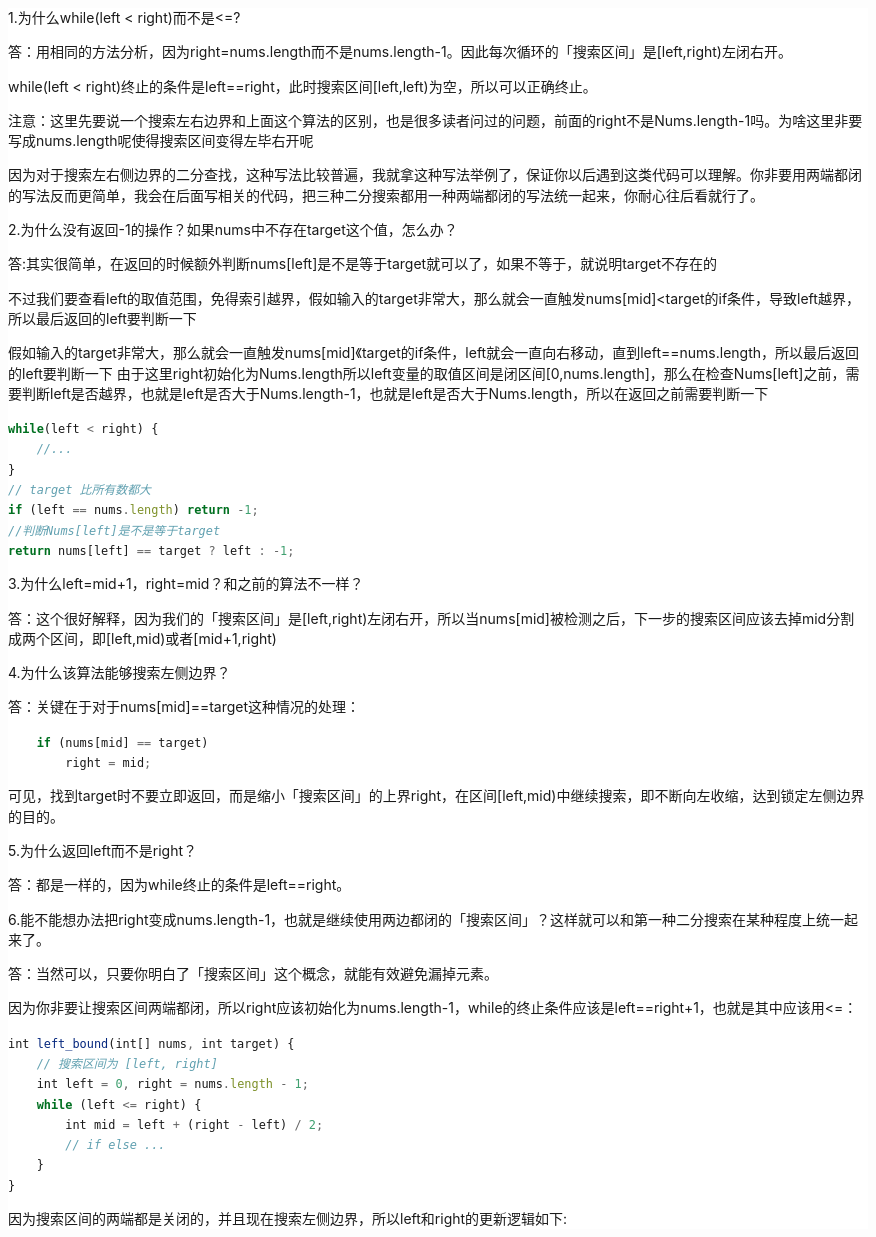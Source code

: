 1.为什么while(left < right)而不是<=?

答：用相同的方法分析，因为right=nums.length而不是nums.length-1。因此每次循环的「搜索区间」是[left,right)左闭右开。

while(left < right)终止的条件是left==right，此时搜索区间[left,left)为空，所以可以正确终止。

注意：这里先要说一个搜索左右边界和上面这个算法的区别，也是很多读者问过的问题，前面的right不是Nums.length-1吗。为啥这里非要写成nums.length呢使得搜索区间变得左毕右开呢

因为对于搜索左右侧边界的二分查找，这种写法比较普遍，我就拿这种写法举例了，保证你以后遇到这类代码可以理解。你非要用两端都闭的写法反而更简单，我会在后面写相关的代码，把三种二分搜索都用一种两端都闭的写法统一起来，你耐心往后看就行了。

2.为什么没有返回-1的操作？如果nums中不存在target这个值，怎么办？

答:其实很简单，在返回的时候额外判断nums[left]是不是等于target就可以了，如果不等于，就说明target不存在的

不过我们要查看left的取值范围，免得索引越界，假如输入的target非常大，那么就会一直触发nums[mid]<target的if条件，导致left越界，所以最后返回的left要判断一下

假如输入的target非常大，那么就会一直触发nums[mid]《target的if条件，left就会一直向右移动，直到left==nums.length，所以最后返回的left要判断一下
由于这里right初始化为Nums.length所以left变量的取值区间是闭区间[0,nums.length]，那么在检查Nums[left]之前，需要判断left是否越界，也就是left是否大于Nums.length-1，也就是left是否大于Nums.length，所以在返回之前需要判断一下

```js
while(left < right) {
    //...
}
// target 比所有数都大
if (left == nums.length) return -1;
//判断Nums[left]是不是等于target
return nums[left] == target ? left : -1;
```

3.为什么left=mid+1，right=mid？和之前的算法不一样？

答：这个很好解释，因为我们的「搜索区间」是[left,right)左闭右开，所以当nums[mid]被检测之后，下一步的搜索区间应该去掉mid分割成两个区间，即[left,mid)或者[mid+1,right)

4.为什么该算法能够搜索左侧边界？

答：关键在于对于nums[mid]==target这种情况的处理：

```js
    if (nums[mid] == target)
        right = mid;
```

可见，找到target时不要立即返回，而是缩小「搜索区间」的上界right，在区间[left,mid)中继续搜索，即不断向左收缩，达到锁定左侧边界的目的。

5.为什么返回left而不是right？

答：都是一样的，因为while终止的条件是left==right。

6.能不能想办法把right变成nums.length-1，也就是继续使用两边都闭的「搜索区间」？这样就可以和第一种二分搜索在某种程度上统一起来了。

答：当然可以，只要你明白了「搜索区间」这个概念，就能有效避免漏掉元素。


因为你非要让搜索区间两端都闭，所以right应该初始化为nums.length-1，while的终止条件应该是left==right+1，也就是其中应该用<=：

```js
int left_bound(int[] nums, int target) {
    // 搜索区间为 [left, right]
    int left = 0, right = nums.length - 1;
    while (left <= right) {
        int mid = left + (right - left) / 2;
        // if else ...
    } 
}
```
因为搜索区间的两端都是关闭的，并且现在搜索左侧边界，所以left和right的更新逻辑如下:
